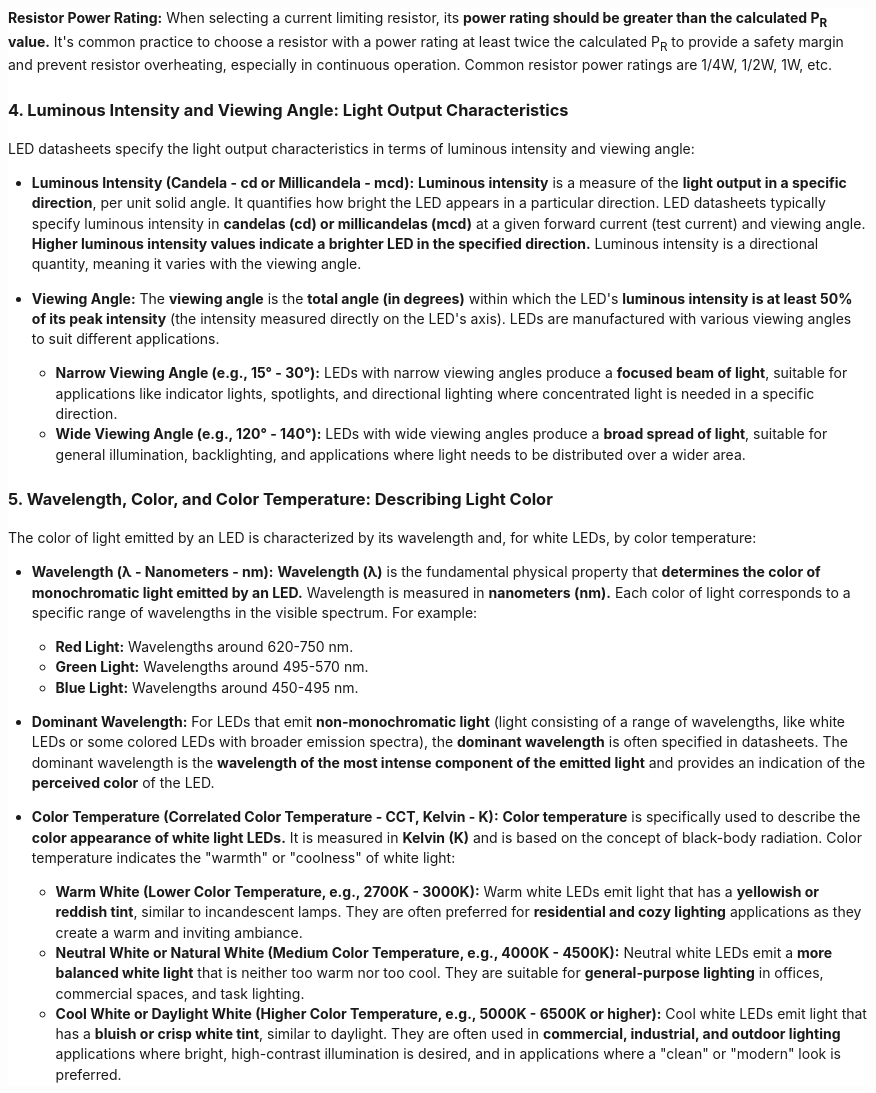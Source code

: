 **Resistor Power Rating:** When selecting a current limiting resistor, its **power rating should be greater than the calculated P<sub>R</sub> value.**  It's common practice to choose a resistor with a power rating at least twice the calculated P<sub>R</sub> to provide a safety margin and prevent resistor overheating, especially in continuous operation.  Common resistor power ratings are 1/4W, 1/2W, 1W, etc.

### 4. Luminous Intensity and Viewing Angle: Light Output Characteristics

LED datasheets specify the light output characteristics in terms of luminous intensity and viewing angle:

*   **Luminous Intensity (Candela - cd or Millicandela - mcd):** **Luminous intensity** is a measure of the **light output in a specific direction**, per unit solid angle. It quantifies how bright the LED appears in a particular direction.  LED datasheets typically specify luminous intensity in **candelas (cd) or millicandelas (mcd)** at a given forward current (test current) and viewing angle.  **Higher luminous intensity values indicate a brighter LED in the specified direction.**  Luminous intensity is a directional quantity, meaning it varies with the viewing angle.

*   **Viewing Angle:** The **viewing angle** is the **total angle (in degrees)** within which the LED's **luminous intensity is at least 50% of its peak intensity** (the intensity measured directly on the LED's axis).  LEDs are manufactured with various viewing angles to suit different applications.
    *   **Narrow Viewing Angle (e.g., 15° - 30°):** LEDs with narrow viewing angles produce a **focused beam of light**, suitable for applications like indicator lights, spotlights, and directional lighting where concentrated light is needed in a specific direction.
    *   **Wide Viewing Angle (e.g., 120° - 140°):** LEDs with wide viewing angles produce a **broad spread of light**, suitable for general illumination, backlighting, and applications where light needs to be distributed over a wider area.

### 5. Wavelength, Color, and Color Temperature: Describing Light Color

The color of light emitted by an LED is characterized by its wavelength and, for white LEDs, by color temperature:

*   **Wavelength (λ - Nanometers - nm):**  **Wavelength (λ)** is the fundamental physical property that **determines the color of monochromatic light emitted by an LED.** Wavelength is measured in **nanometers (nm).**  Each color of light corresponds to a specific range of wavelengths in the visible spectrum. For example:
    *   **Red Light:**  Wavelengths around 620-750 nm.
    *   **Green Light:** Wavelengths around 495-570 nm.
    *   **Blue Light:** Wavelengths around 450-495 nm.

*   **Dominant Wavelength:** For LEDs that emit **non-monochromatic light** (light consisting of a range of wavelengths, like white LEDs or some colored LEDs with broader emission spectra), the **dominant wavelength** is often specified in datasheets. The dominant wavelength is the **wavelength of the most intense component of the emitted light** and provides an indication of the **perceived color** of the LED.

*   **Color Temperature (Correlated Color Temperature - CCT, Kelvin - K):**  **Color temperature** is specifically used to describe the **color appearance of white light LEDs.** It is measured in **Kelvin (K)** and is based on the concept of black-body radiation.  Color temperature indicates the "warmth" or "coolness" of white light:
    *   **Warm White (Lower Color Temperature, e.g., 2700K - 3000K):**  Warm white LEDs emit light that has a **yellowish or reddish tint**, similar to incandescent lamps. They are often preferred for **residential and cozy lighting** applications as they create a warm and inviting ambiance.
    *   **Neutral White or Natural White (Medium Color Temperature, e.g., 4000K - 4500K):** Neutral white LEDs emit a **more balanced white light** that is neither too warm nor too cool. They are suitable for **general-purpose lighting** in offices, commercial spaces, and task lighting.
    *   **Cool White or Daylight White (Higher Color Temperature, e.g., 5000K - 6500K or higher):** Cool white LEDs emit light that has a **bluish or crisp white tint**, similar to daylight. They are often used in **commercial, industrial, and outdoor lighting** applications where bright, high-contrast illumination is desired, and in applications where a "clean" or "modern" look is preferred.
